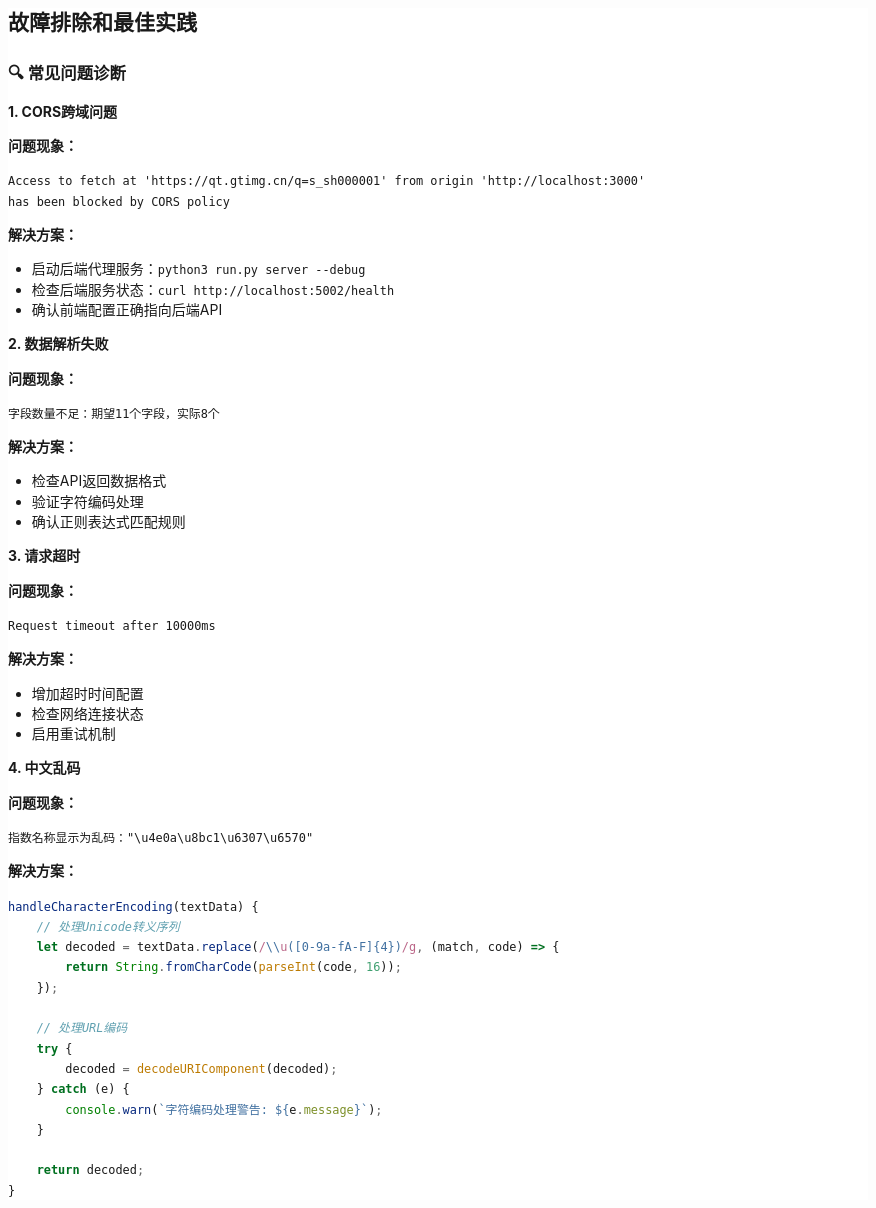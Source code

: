 
## 故障排除和最佳实践

### 🔍 常见问题诊断

**1. CORS跨域问题**

**问题现象：**
```
Access to fetch at 'https://qt.gtimg.cn/q=s_sh000001' from origin 'http://localhost:3000' 
has been blocked by CORS policy
```

**解决方案：**
- 启动后端代理服务：`python3 run.py server --debug`
- 检查后端服务状态：`curl http://localhost:5002/health`
- 确认前端配置正确指向后端API

**2. 数据解析失败**

**问题现象：**
```
字段数量不足：期望11个字段，实际8个
```

**解决方案：**
- 检查API返回数据格式
- 验证字符编码处理
- 确认正则表达式匹配规则

**3. 请求超时**

**问题现象：**
```
Request timeout after 10000ms
```

**解决方案：**
- 增加超时时间配置
- 检查网络连接状态
- 启用重试机制

**4. 中文乱码**

**问题现象：**
```
指数名称显示为乱码："\u4e0a\u8bc1\u6307\u6570"
```

**解决方案：**
```javascript
handleCharacterEncoding(textData) {
    // 处理Unicode转义序列
    let decoded = textData.replace(/\\u([0-9a-fA-F]{4})/g, (match, code) => {
        return String.fromCharCode(parseInt(code, 16));
    });
    
    // 处理URL编码
    try {
        decoded = decodeURIComponent(decoded);
    } catch (e) {
        console.warn(`字符编码处理警告: ${e.message}`);
    }
    
    return decoded;
}
```
